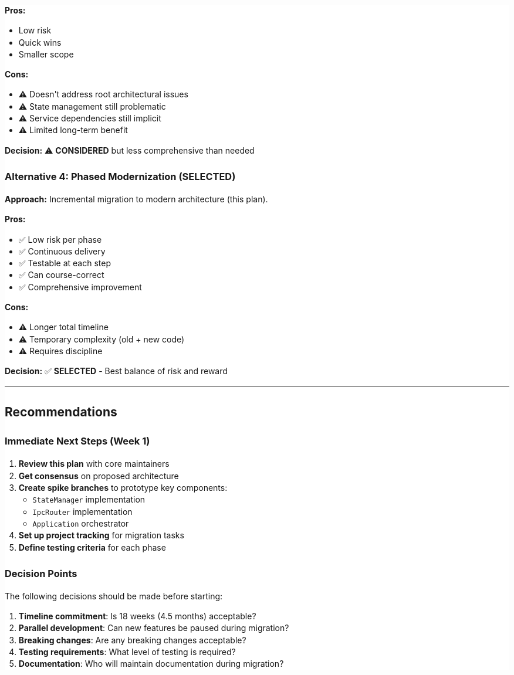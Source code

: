 **Pros:**
- Low risk
- Quick wins
- Smaller scope

**Cons:**
- ⚠️ Doesn't address root architectural issues
- ⚠️ State management still problematic
- ⚠️ Service dependencies still implicit
- ⚠️ Limited long-term benefit

**Decision:** ⚠️ **CONSIDERED** but less comprehensive than needed

### Alternative 4: Phased Modernization (SELECTED)

**Approach:** Incremental migration to modern architecture (this plan).

**Pros:**
- ✅ Low risk per phase
- ✅ Continuous delivery
- ✅ Testable at each step
- ✅ Can course-correct
- ✅ Comprehensive improvement

**Cons:**
- ⚠️ Longer total timeline
- ⚠️ Temporary complexity (old + new code)
- ⚠️ Requires discipline

**Decision:** ✅ **SELECTED** - Best balance of risk and reward

---

## Recommendations

### Immediate Next Steps (Week 1)

1. **Review this plan** with core maintainers
2. **Get consensus** on proposed architecture
3. **Create spike branches** to prototype key components:
   - `StateManager` implementation
   - `IpcRouter` implementation
   - `Application` orchestrator
4. **Set up project tracking** for migration tasks
5. **Define testing criteria** for each phase

### Decision Points

The following decisions should be made before starting:

1. **Timeline commitment**: Is 18 weeks (4.5 months) acceptable?
2. **Parallel development**: Can new features be paused during migration?
3. **Breaking changes**: Are any breaking changes acceptable?
4. **Testing requirements**: What level of testing is required?
5. **Documentation**: Who will maintain documentation during migration?
